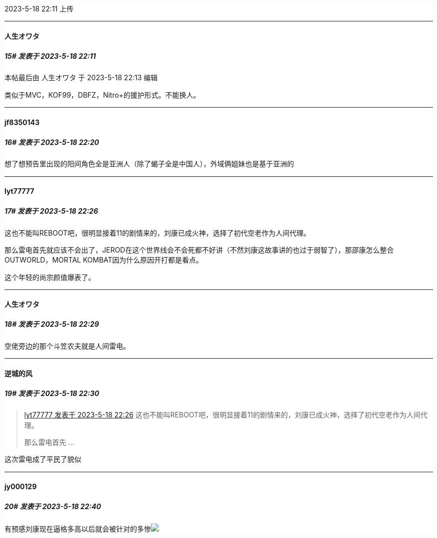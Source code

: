 2023-5-18 22:11 上传

*****

####  人生オワタ  
##### 15#       发表于 2023-5-18 22:11

 本帖最后由 人生オワタ 于 2023-5-18 22:13 编辑 

类似于MVC，KOF99，DBFZ，Nitro+的援护形式。不能换人。

*****

####  jf8350143  
##### 16#       发表于 2023-5-18 22:20

想了想预告里出现的阳间角色全是亚洲人（除了蝎子全是中国人），外域俩姐妹也是基于亚洲的

*****

####  lyt77777  
##### 17#       发表于 2023-5-18 22:26

这也不能叫REBOOT吧，很明显接着11的剧情来的，刘康已成火神，选择了初代空老作为人间代理。

那么雷电首先就应该不会出了，JEROD在这个世界线会不会死都不好讲（不然刘康这故事讲的也过于弱智了），那邵康怎么整合OUTWORLD，MORTAL KOMBAT因为什么原因开打都是看点。

这个年轻的尚宗颜值爆表了。

*****

####  人生オワタ  
##### 18#       发表于 2023-5-18 22:29

空佬旁边的那个斗笠农夫就是人间雷电。

*****

####  逆城的风  
##### 19#       发表于 2023-5-18 22:30

<blockquote><a href="httphttps://bbs.saraba1st.com/2b/forum.php?mod=redirect&amp;goto=findpost&amp;pid=60895783&amp;ptid=2134880" target="_blank">lyt77777 发表于 2023-5-18 22:26</a>
这也不能叫REBOOT吧，很明显接着11的剧情来的，刘康已成火神，选择了初代空老作为人间代理。

那么雷电首先 ...</blockquote>
这次雷电成了平民了貌似

*****

####  jy000129  
##### 20#       发表于 2023-5-18 22:40

有预感刘康现在逼格多高以后就会被针对的多惨<img src="https://static.saraba1st.com/image/smiley/face2017/067.png" referrerpolicy="no-referrer">
